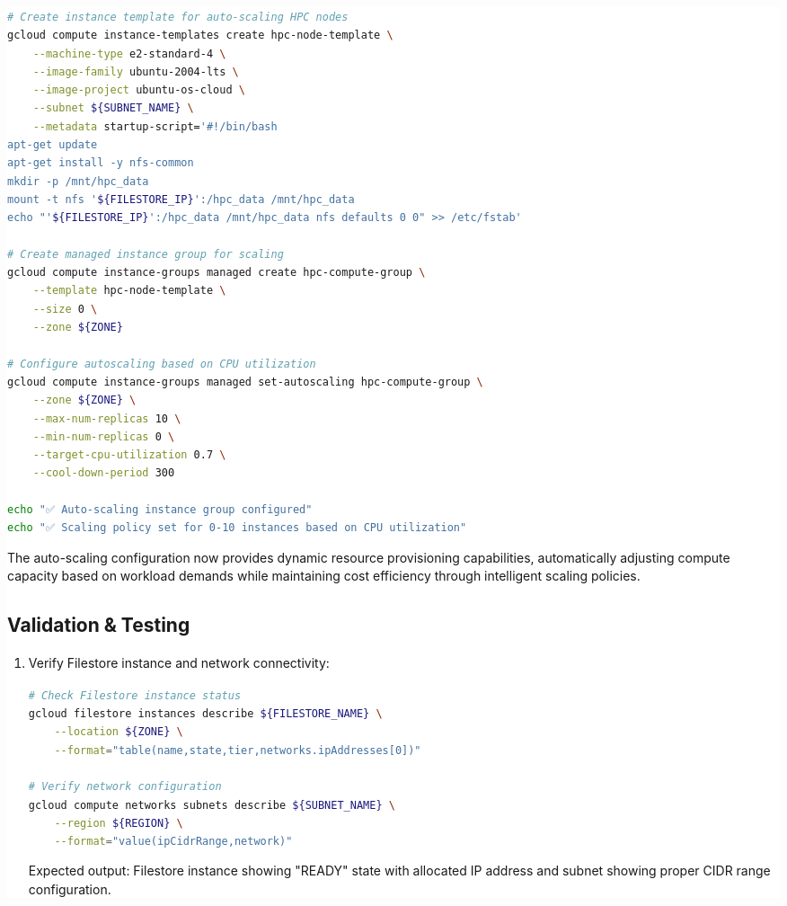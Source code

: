    ```bash
   # Create instance template for auto-scaling HPC nodes
   gcloud compute instance-templates create hpc-node-template \
       --machine-type e2-standard-4 \
       --image-family ubuntu-2004-lts \
       --image-project ubuntu-os-cloud \
       --subnet ${SUBNET_NAME} \
       --metadata startup-script='#!/bin/bash
   apt-get update
   apt-get install -y nfs-common
   mkdir -p /mnt/hpc_data
   mount -t nfs '${FILESTORE_IP}':/hpc_data /mnt/hpc_data
   echo "'${FILESTORE_IP}':/hpc_data /mnt/hpc_data nfs defaults 0 0" >> /etc/fstab'
   
   # Create managed instance group for scaling
   gcloud compute instance-groups managed create hpc-compute-group \
       --template hpc-node-template \
       --size 0 \
       --zone ${ZONE}
   
   # Configure autoscaling based on CPU utilization
   gcloud compute instance-groups managed set-autoscaling hpc-compute-group \
       --zone ${ZONE} \
       --max-num-replicas 10 \
       --min-num-replicas 0 \
       --target-cpu-utilization 0.7 \
       --cool-down-period 300
   
   echo "✅ Auto-scaling instance group configured"
   echo "✅ Scaling policy set for 0-10 instances based on CPU utilization"
   ```

   The auto-scaling configuration now provides dynamic resource provisioning capabilities, automatically adjusting compute capacity based on workload demands while maintaining cost efficiency through intelligent scaling policies.

## Validation & Testing

1. Verify Filestore instance and network connectivity:

   ```bash
   # Check Filestore instance status
   gcloud filestore instances describe ${FILESTORE_NAME} \
       --location ${ZONE} \
       --format="table(name,state,tier,networks.ipAddresses[0])"
   
   # Verify network configuration
   gcloud compute networks subnets describe ${SUBNET_NAME} \
       --region ${REGION} \
       --format="value(ipCidrRange,network)"
   ```

   Expected output: Filestore instance showing "READY" state with allocated IP address and subnet showing proper CIDR range configuration.
